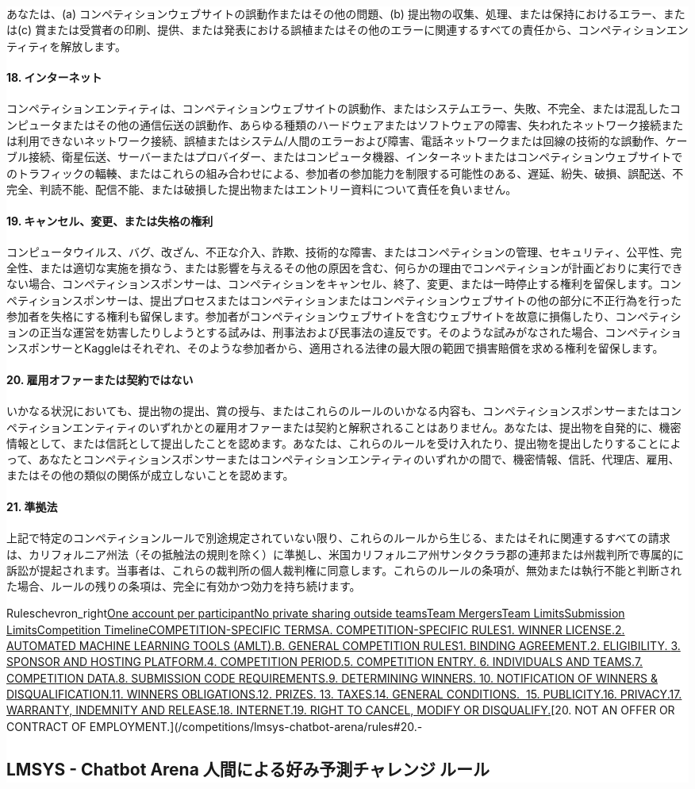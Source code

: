 あなたは、(a) コンペティションウェブサイトの誤動作またはその他の問題、(b) 提出物の収集、処理、または保持におけるエラー、または(c) 賞または受賞者の印刷、提供、または発表における誤植またはその他のエラーに関連するすべての責任から、コンペティションエンティティを解放します。

#### 18. インターネット

コンペティションエンティティは、コンペティションウェブサイトの誤動作、またはシステムエラー、失敗、不完全、または混乱したコンピュータまたはその他の通信伝送の誤動作、あらゆる種類のハードウェアまたはソフトウェアの障害、失われたネットワーク接続または利用できないネットワーク接続、誤植またはシステム/人間のエラーおよび障害、電話ネットワークまたは回線の技術的な誤動作、ケーブル接続、衛星伝送、サーバーまたはプロバイダー、またはコンピュータ機器、インターネットまたはコンペティションウェブサイトでのトラフィックの輻輳、またはこれらの組み合わせによる、参加者の参加能力を制限する可能性のある、遅延、紛失、破損、誤配送、不完全、判読不能、配信不能、または破損した提出物またはエントリー資料について責任を負いません。

#### 19. キャンセル、変更、または失格の権利

コンピュータウイルス、バグ、改ざん、不正な介入、詐欺、技術的な障害、またはコンペティションの管理、セキュリティ、公平性、完全性、または適切な実施を損なう、または影響を与えるその他の原因を含む、何らかの理由でコンペティションが計画どおりに実行できない場合、コンペティションスポンサーは、コンペティションをキャンセル、終了、変更、または一時停止する権利を留保します。コンペティションスポンサーは、提出プロセスまたはコンペティションまたはコンペティションウェブサイトの他の部分に不正行為を行った参加者を失格にする権利も留保します。参加者がコンペティションウェブサイトを含むウェブサイトを故意に損傷したり、コンペティションの正当な運営を妨害したりしようとする試みは、刑事法および民事法の違反です。そのような試みがなされた場合、コンペティションスポンサーとKaggleはそれぞれ、そのような参加者から、適用される法律の最大限の範囲で損害賠償を求める権利を留保します。

#### 20. 雇用オファーまたは契約ではない

いかなる状況においても、提出物の提出、賞の授与、またはこれらのルールのいかなる内容も、コンペティションスポンサーまたはコンペティションエンティティのいずれかとの雇用オファーまたは契約と解釈されることはありません。あなたは、提出物を自発的に、機密情報として、または信託として提出したことを認めます。あなたは、これらのルールを受け入れたり、提出物を提出したりすることによって、あなたとコンペティションスポンサーまたはコンペティションエンティティのいずれかの間で、機密情報、信託、代理店、雇用、またはその他の類似の関係が成立しないことを認めます。

#### 21. 準拠法

上記で特定のコンペティションルールで別途規定されていない限り、これらのルールから生じる、またはそれに関連するすべての請求は、カリフォルニア州法（その抵触法の規則を除く）に準拠し、米国カリフォルニア州サンタクララ郡の連邦または州裁判所で専属的に訴訟が提起されます。当事者は、これらの裁判所の個人裁判権に同意します。これらのルールの条項が、無効または執行不能と判断された場合、ルールの残りの条項は、完全に有効かつ効力を持ち続けます。

Ruleschevron_right[One account per participant](/competitions/lmsys-chatbot-arena/rules#one-account-per-participant)[No private sharing outside teams](/competitions/lmsys-chatbot-arena/rules#no-private-sharing-outside-teams)[Team Mergers](/competitions/lmsys-chatbot-arena/rules#team-mergers)[Team Limits](/competitions/lmsys-chatbot-arena/rules#team-limits)[Submission Limits](/competitions/lmsys-chatbot-arena/rules#submission-limits)[Competition Timeline](/competitions/lmsys-chatbot-arena/rules#competition-timeline)[COMPETITION-SPECIFIC TERMS](/competitions/lmsys-chatbot-arena/rules#competition-specific-terms)[A. COMPETITION-SPECIFIC RULES](/competitions/lmsys-chatbot-arena/rules#a.-competition-specific-rules)[1. WINNER LICENSE.](/competitions/lmsys-chatbot-arena/rules#1.-winner-license.)[2. AUTOMATED MACHINE LEARNING TOOLS (AMLT).](/competitions/lmsys-chatbot-arena/rules#2.-automated-machine-learning-tools-amlt.)[B. GENERAL COMPETITION RULES](/competitions/lmsys-chatbot-arena/rules#b.-general-competition-rules)[1. BINDING AGREEMENT.](/competitions/lmsys-chatbot-arena/rules#1.-binding-agreement.)[2. ELIGIBILITY. ](/competitions/lmsys-chatbot-arena/rules#2.-eligibility.)[3. SPONSOR AND HOSTING PLATFORM.](/competitions/lmsys-chatbot-arena/rules#3.-sponsor-and-hosting-platform.)[4. COMPETITION PERIOD.](/competitions/lmsys-chatbot-arena/rules#4.-competition-period.)[5. COMPETITION ENTRY. ](/competitions/lmsys-chatbot-arena/rules#5.-competition-entry.)[6. INDIVIDUALS AND TEAMS.](/competitions/lmsys-chatbot-arena/rules#6.-individuals-and-teams.)[7. COMPETITION DATA.](/competitions/lmsys-chatbot-arena/rules#7.-competition-data.)[8. SUBMISSION CODE REQUIREMENTS.](/competitions/lmsys-chatbot-arena/rules#8.-submission-code-requirements.)[9. DETERMINING WINNERS. ](/competitions/lmsys-chatbot-arena/rules#9.-determining-winners.)[10. NOTIFICATION OF WINNERS & DISQUALIFICATION.](/competitions/lmsys-chatbot-arena/rules#10.-notification-of-winners-and-disqualification.)[11. WINNERS OBLIGATIONS.](/competitions/lmsys-chatbot-arena/rules#11.-winners-obligations.)[12. PRIZES. ](/competitions/lmsys-chatbot-arena/rules#12.-prizes.)[13. TAXES.](/competitions/lmsys-chatbot-arena/rules#13.-taxes.)[14. GENERAL CONDITIONS.  ](/competitions/lmsys-chatbot-arena/rules#14.-general-conditions.)[15. PUBLICITY.](/competitions/lmsys-chatbot-arena/rules#15.-publicity.)[16. PRIVACY.](/competitions/lmsys-chatbot-arena/rules#16.-privacy.)[17. WARRANTY, INDEMNITY AND RELEASE.](/competitions/lmsys-chatbot-arena/rules#17.-warranty-indemnity-and-release.)[18. INTERNET.](/competitions/lmsys-chatbot-arena/rules#18.-internet.)[19. RIGHT TO CANCEL, MODIFY OR DISQUALIFY.](/competitions/lmsys-chatbot-arena/rules#19.-right-to-cancel-modify-or-disqualify.)[20. NOT AN OFFER OR CONTRACT OF EMPLOYMENT.](/competitions/lmsys-chatbot-arena/rules#20.-
## LMSYS - Chatbot Arena 人間による好み予測チャレンジ ルール
